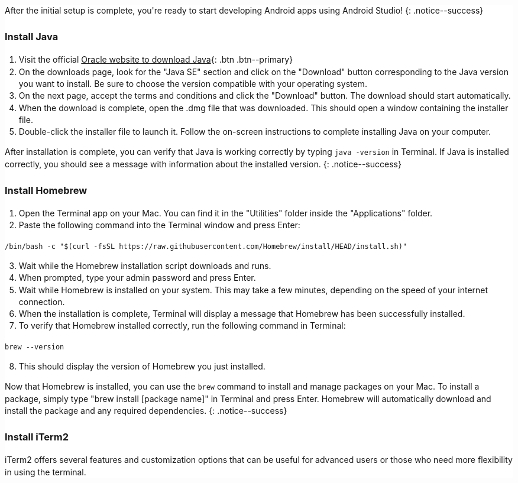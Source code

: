 After the initial setup is complete, you're ready to start developing Android apps using Android Studio!
{: .notice--success}

### Install Java
1. Visit the official [Oracle website to download Java](https://www.oracle.com/technetwork/java/javase/downloads/index.html){: .btn .btn--primary}
2. On the downloads page, look for the "Java SE" section and click on the "Download" button corresponding to the Java version you want to install. Be sure to choose the version compatible with your operating system.
3. On the next page, accept the terms and conditions and click the "Download" button. The download should start automatically.
4. When the download is complete, open the .dmg file that was downloaded. This should open a window containing the installer file.
5. Double-click the installer file to launch it. Follow the on-screen instructions to complete installing Java on your computer.

After installation is complete, you can verify that Java is working correctly by typing `java -version` in Terminal. If Java is installed correctly, you should see a message with information about the installed version.
{: .notice--success}

### Install Homebrew
1. Open the Terminal app on your Mac. You can find it in the "Utilities" folder inside the "Applications" folder.
2. Paste the following command into the Terminal window and press Enter:

```
/bin/bash -c "$(curl -fsSL https://raw.githubusercontent.com/Homebrew/install/HEAD/install.sh)"
```

3. Wait while the Homebrew installation script downloads and runs.
4. When prompted, type your admin password and press Enter.
5. Wait while Homebrew is installed on your system. This may take a few minutes, depending on the speed of your internet connection.
6. When the installation is complete, Terminal will display a message that Homebrew has been successfully installed.
7. To verify that Homebrew installed correctly, run the following command in Terminal:

```shell
brew --version
```

8. This should display the version of Homebrew you just installed.

Now that Homebrew is installed, you can use the `brew` command to install and manage packages on your Mac. To install a package, simply type "brew install [package name]" in Terminal and press Enter. Homebrew will automatically download and install the package and any required dependencies.
{: .notice--success}


### Install iTerm2

iTerm2 offers several features and customization options that can be useful for advanced users or those who need more flexibility in using the terminal.


[download android studio]: <https://developer.android.com/studio>
[.zshrc file]: <https://github.com/knludi/android-environment-setup/blob/master/.zshrc>
[Previous Java releases]: <https://www.oracle.com/java/technologies/downloads/archive/>
[Create a virtual device]: <https://developer.android.com/studio/run/managing-avds>
[Java SE Development Kit 11.0.2]: <https://download.oracle.com/otn/java/jdk/11.0.2+9/f51449fcd52f4d52b93a989c5c56ed3c/jdk-11.0.2_osx-x64_bin.dmg>
[Java SE Development Kit 8u251]: <https://www.oracle.com/java/technologies/javase/javase8u211-later-archive-downloads.html#license-lightbox>
[Iterm]: <https://iterm2.com/>
[Generating a new SSH key and adding it to the ssh-agent]: <https://docs.github.com/en/authentication/connecting-to-github-with-ssh/generating-a-new-ssh-key-and-adding-it-to-the-ssh-agent>
[Adding a new SSH key to your GitHub account]: <https://docs.github.com/en/authentication/connecting-to-github-with-ssh/adding-a-new-ssh-key-to-your-github-account>